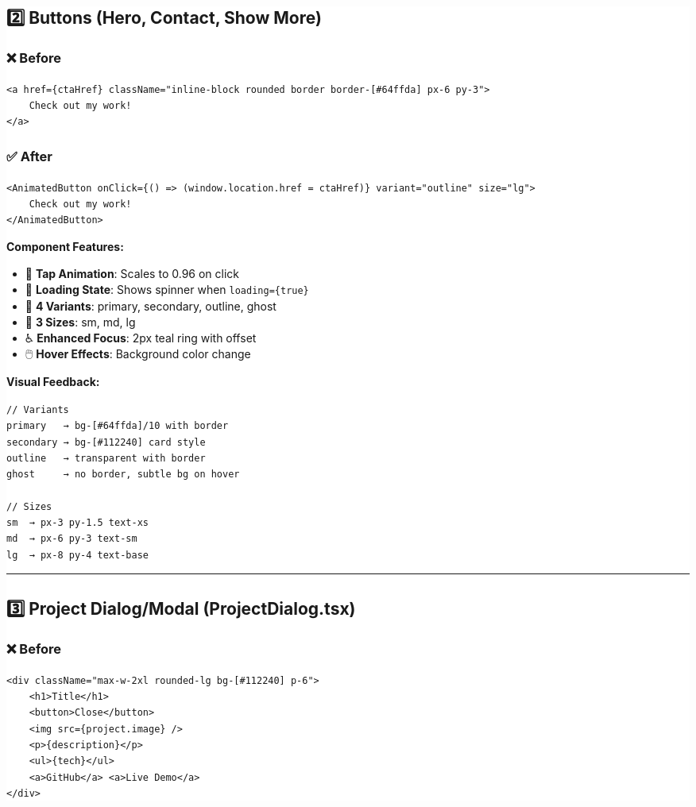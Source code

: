
## 2️⃣ **Buttons** (Hero, Contact, Show More)

### ❌ Before

```tsx
<a href={ctaHref} className="inline-block rounded border border-[#64ffda] px-6 py-3">
    Check out my work!
</a>
```

### ✅ After

```tsx
<AnimatedButton onClick={() => (window.location.href = ctaHref)} variant="outline" size="lg">
    Check out my work!
</AnimatedButton>
```

**Component Features:**

- 🎯 **Tap Animation**: Scales to 0.96 on click
- 🔄 **Loading State**: Shows spinner when `loading={true}`
- 🎨 **4 Variants**: primary, secondary, outline, ghost
- 📏 **3 Sizes**: sm, md, lg
- ♿ **Enhanced Focus**: 2px teal ring with offset
- 🖱️ **Hover Effects**: Background color change

**Visual Feedback:**

```tsx
// Variants
primary   → bg-[#64ffda]/10 with border
secondary → bg-[#112240] card style
outline   → transparent with border
ghost     → no border, subtle bg on hover

// Sizes
sm  → px-3 py-1.5 text-xs
md  → px-6 py-3 text-sm
lg  → px-8 py-4 text-base
```

---

## 3️⃣ **Project Dialog/Modal** (ProjectDialog.tsx)

### ❌ Before

```tsx
<div className="max-w-2xl rounded-lg bg-[#112240] p-6">
    <h1>Title</h1>
    <button>Close</button>
    <img src={project.image} />
    <p>{description}</p>
    <ul>{tech}</ul>
    <a>GitHub</a> <a>Live Demo</a>
</div>
```
